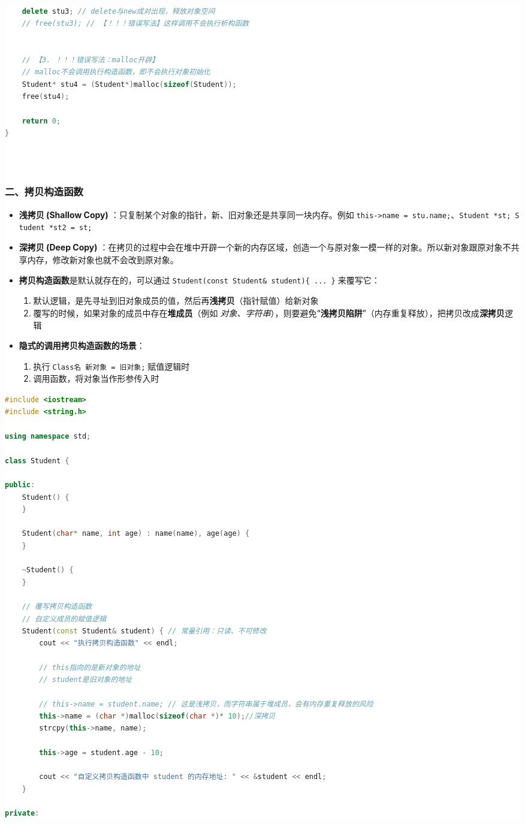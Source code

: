 ```cpp
	delete stu3; // delete与new成对出现，释放对象空间
	// free(stu3); // 【！！！错误写法】这样调用不会执行析构函数


	// 【3. ！！！错误写法：malloc开辟】
	// malloc不会调用执行构造函数，即不会执行对象初始化
	Student* stu4 = (Student*)malloc(sizeof(Student));
	free(stu4);

	return 0;
}
```

<br><br>

### 二、拷贝构造函数
- **浅拷贝 (Shallow Copy)** ：只复制某个对象的指针，新、旧对象还是共享同一块内存。例如 `this->name = stu.name;`、`Student *st; Student *st2 = st;`

- **深拷贝 (Deep Copy)** ：在拷贝的过程中会在堆中开辟一个新的内存区域，创造一个与原对象一模一样的对象。所以新对象跟原对象不共享内存，修改新对象也就不会改到原对象。

- **拷贝构造函数**是默认就存在的，可以通过 `Student(const Student& student){ ... }` 来覆写它：
	1. 默认逻辑，是先寻址到旧对象成员的值，然后再**浅拷贝**（指针赋值）给新对象
	2. 覆写的时候，如果对象的成员中存在**堆成员**（例如 *对象、字符串*），则要避免“**浅拷贝陷阱**”（内存重复释放），把拷贝改成**深拷贝**逻辑

- **隐式的调用拷贝构造函数的场景**：
	1. 执行 `Class名 新对象 = 旧对象;` 赋值逻辑时
	2. 调用函数，将对象当作形参传入时

```cpp
#include <iostream>
#include <string.h>

using namespace std;

class Student {

public:
	Student() {
	}

	Student(char* name, int age) : name(name), age(age) {
	}

	~Student() {
	}

	// 覆写拷贝构造函数
	// 自定义成员的赋值逻辑
	Student(const Student& student) { // 常量引用：只读、不可修改
		cout << "执行拷贝构造函数" << endl;

		// this指向的是新对象的地址
		// student是旧对象的地址
		
		// this->name = student.name; // 这是浅拷贝，而字符串属于堆成员，会有内存重复释放的风险
		this->name = (char *)malloc(sizeof(char *)* 10);//深拷贝
		strcpy(this->name, name);
		
		this->age = student.age - 10;

		cout << "自定义拷贝构造函数中 student 的内存地址: " << &student << endl;
	}

private:
```